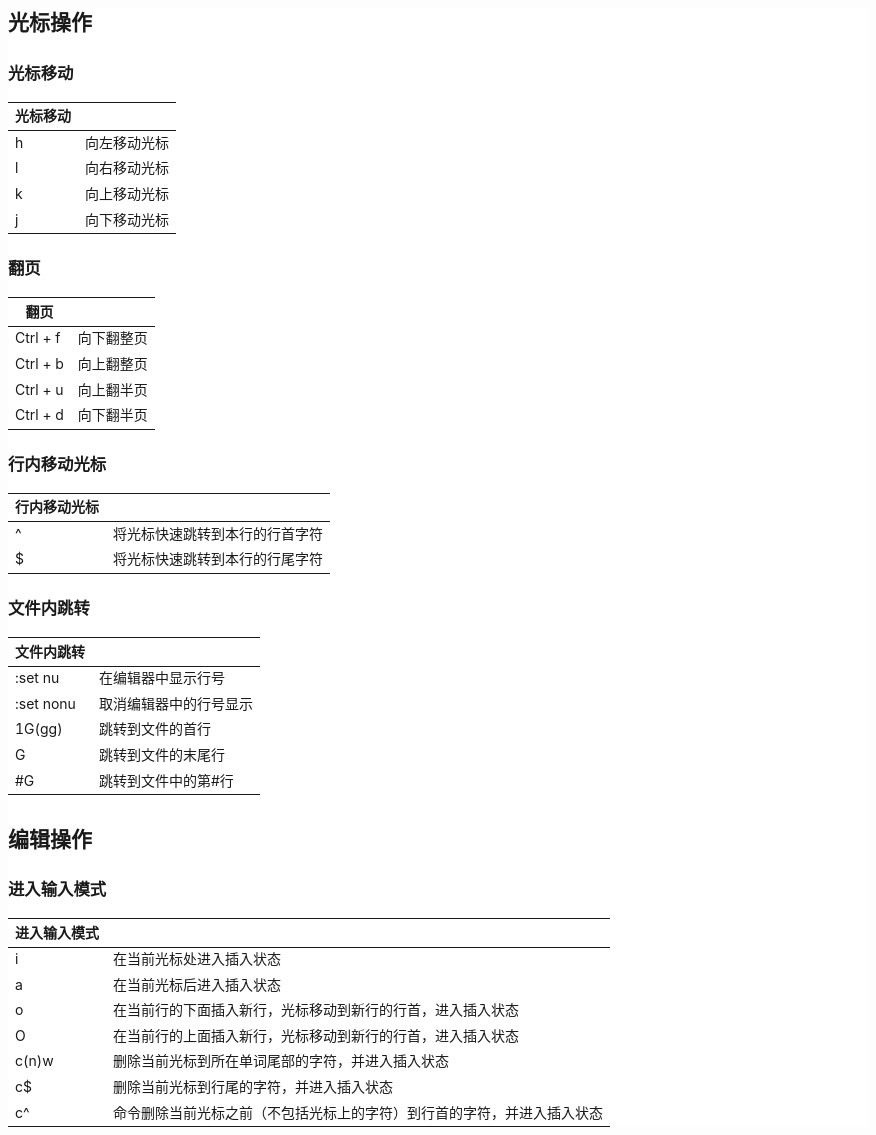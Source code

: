 ## 光标操作
### 光标移动
|光标移动||
|--|--|
|h| 向左移动光标|
|l| 向右移动光标|
|k| 向上移动光标|
|j| 向下移动光标|

### 翻页
|翻页||
|--|--|
|Ctrl + f| 向下翻整页|
|Ctrl + b| 向上翻整页|
|Ctrl + u| 向上翻半页|
|Ctrl + d| 向下翻半页|

### 行内移动光标
|行内移动光标||
|--|--|
|^| 将光标快速跳转到本行的行首字符|
|$| 将光标快速跳转到本行的行尾字符|

### 文件内跳转
|文件内跳转||
|--|--|
|:set nu| 在编辑器中显示行号|
|:set nonu| 取消编辑器中的行号显示|
|1G(gg)| 跳转到文件的首行|
|G| 跳转到文件的末尾行|
|#G| 跳转到文件中的第#行|

## 编辑操作
### 进入输入模式
|进入输入模式||
|--|--|
|i| 在当前光标处进入插入状态|
|a| 在当前光标后进入插入状态|
|o| 在当前行的下面插入新行，光标移动到新行的行首，进入插入状态|
|O| 在当前行的上面插入新行，光标移动到新行的行首，进入插入状态|
|c(n)w| 删除当前光标到所在单词尾部的字符，并进入插入状态|
|c$| 删除当前光标到行尾的字符，并进入插入状态|
|c^| 命令删除当前光标之前（不包括光标上的字符）到行首的字符，并进入插入状态|
